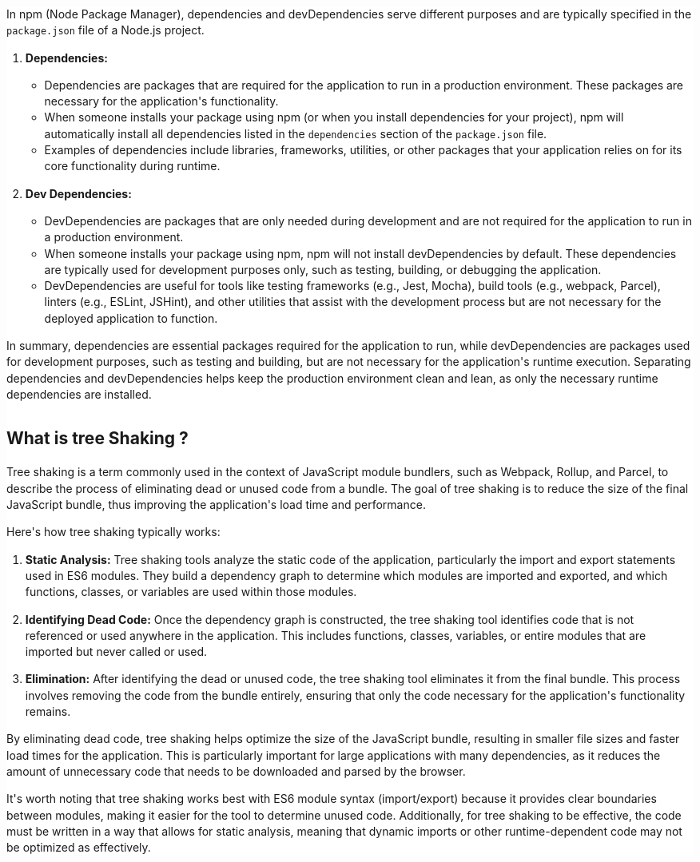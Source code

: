 In npm (Node Package Manager), dependencies and devDependencies serve different purposes and are typically specified in the `package.json` file of a Node.js project.

1. **Dependencies:**
   - Dependencies are packages that are required for the application to run in a production environment. These packages are necessary for the application's functionality.
   - When someone installs your package using npm (or when you install dependencies for your project), npm will automatically install all dependencies listed in the `dependencies` section of the `package.json` file.
   - Examples of dependencies include libraries, frameworks, utilities, or other packages that your application relies on for its core functionality during runtime.

2. **Dev Dependencies:**
   - DevDependencies are packages that are only needed during development and are not required for the application to run in a production environment.
   - When someone installs your package using npm, npm will not install devDependencies by default. These dependencies are typically used for development purposes only, such as testing, building, or debugging the application.
   - DevDependencies are useful for tools like testing frameworks (e.g., Jest, Mocha), build tools (e.g., webpack, Parcel), linters (e.g., ESLint, JSHint), and other utilities that assist with the development process but are not necessary for the deployed application to function.
   
In summary, dependencies are essential packages required for the application to run, while devDependencies are packages used for development purposes, such as testing and building, but are not necessary for the application's runtime execution. Separating dependencies and devDependencies helps keep the production environment clean and lean, as only the necessary runtime dependencies are installed.

## What is tree Shaking ?

Tree shaking is a term commonly used in the context of JavaScript module bundlers, such as Webpack, Rollup, and Parcel, to describe the process of eliminating dead or unused code from a bundle. The goal of tree shaking is to reduce the size of the final JavaScript bundle, thus improving the application's load time and performance.

Here's how tree shaking typically works:

1. **Static Analysis:** Tree shaking tools analyze the static code of the application, particularly the import and export statements used in ES6 modules. They build a dependency graph to determine which modules are imported and exported, and which functions, classes, or variables are used within those modules.

2. **Identifying Dead Code:** Once the dependency graph is constructed, the tree shaking tool identifies code that is not referenced or used anywhere in the application. This includes functions, classes, variables, or entire modules that are imported but never called or used.

3. **Elimination:** After identifying the dead or unused code, the tree shaking tool eliminates it from the final bundle. This process involves removing the code from the bundle entirely, ensuring that only the code necessary for the application's functionality remains.

By eliminating dead code, tree shaking helps optimize the size of the JavaScript bundle, resulting in smaller file sizes and faster load times for the application. This is particularly important for large applications with many dependencies, as it reduces the amount of unnecessary code that needs to be downloaded and parsed by the browser.

It's worth noting that tree shaking works best with ES6 module syntax (import/export) because it provides clear boundaries between modules, making it easier for the tool to determine unused code. Additionally, for tree shaking to be effective, the code must be written in a way that allows for static analysis, meaning that dynamic imports or other runtime-dependent code may not be optimized as effectively.
